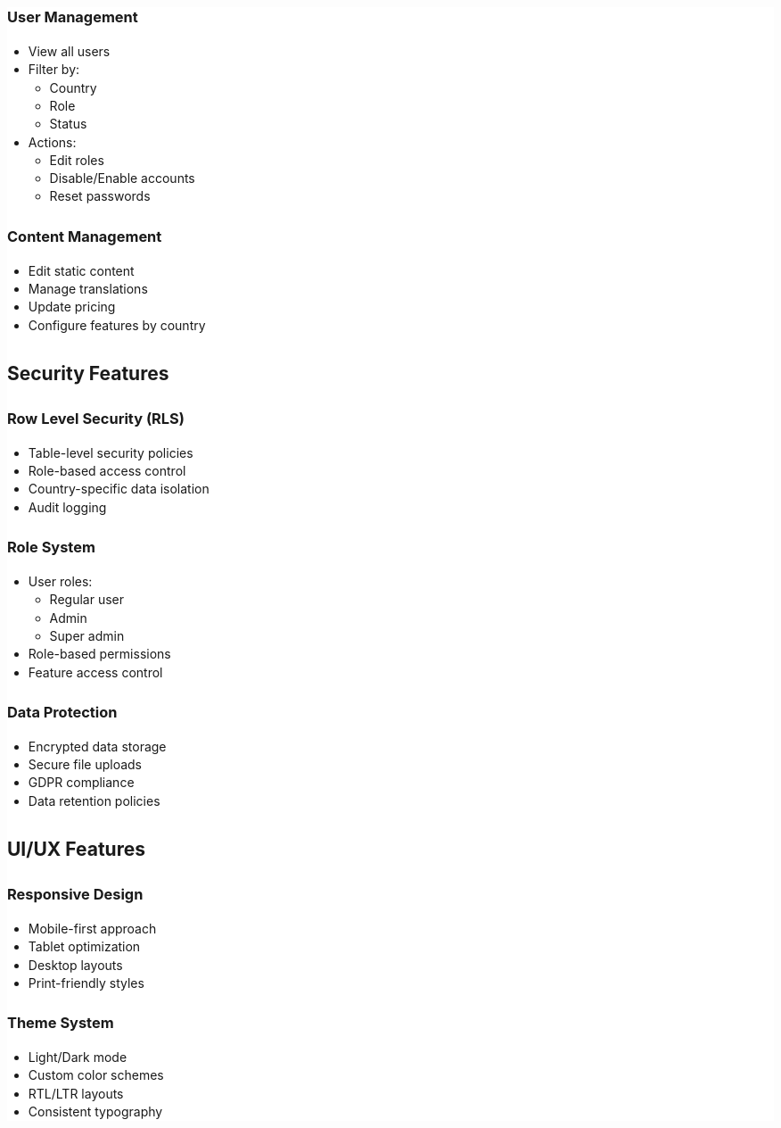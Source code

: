 ### User Management
- View all users
- Filter by:
  - Country
  - Role
  - Status
- Actions:
  - Edit roles
  - Disable/Enable accounts
  - Reset passwords

### Content Management
- Edit static content
- Manage translations
- Update pricing
- Configure features by country

## Security Features

### Row Level Security (RLS)
- Table-level security policies
- Role-based access control
- Country-specific data isolation
- Audit logging

### Role System
- User roles:
  - Regular user
  - Admin
  - Super admin
- Role-based permissions
- Feature access control

### Data Protection
- Encrypted data storage
- Secure file uploads
- GDPR compliance
- Data retention policies

## UI/UX Features

### Responsive Design
- Mobile-first approach
- Tablet optimization
- Desktop layouts
- Print-friendly styles

### Theme System
- Light/Dark mode
- Custom color schemes
- RTL/LTR layouts
- Consistent typography
